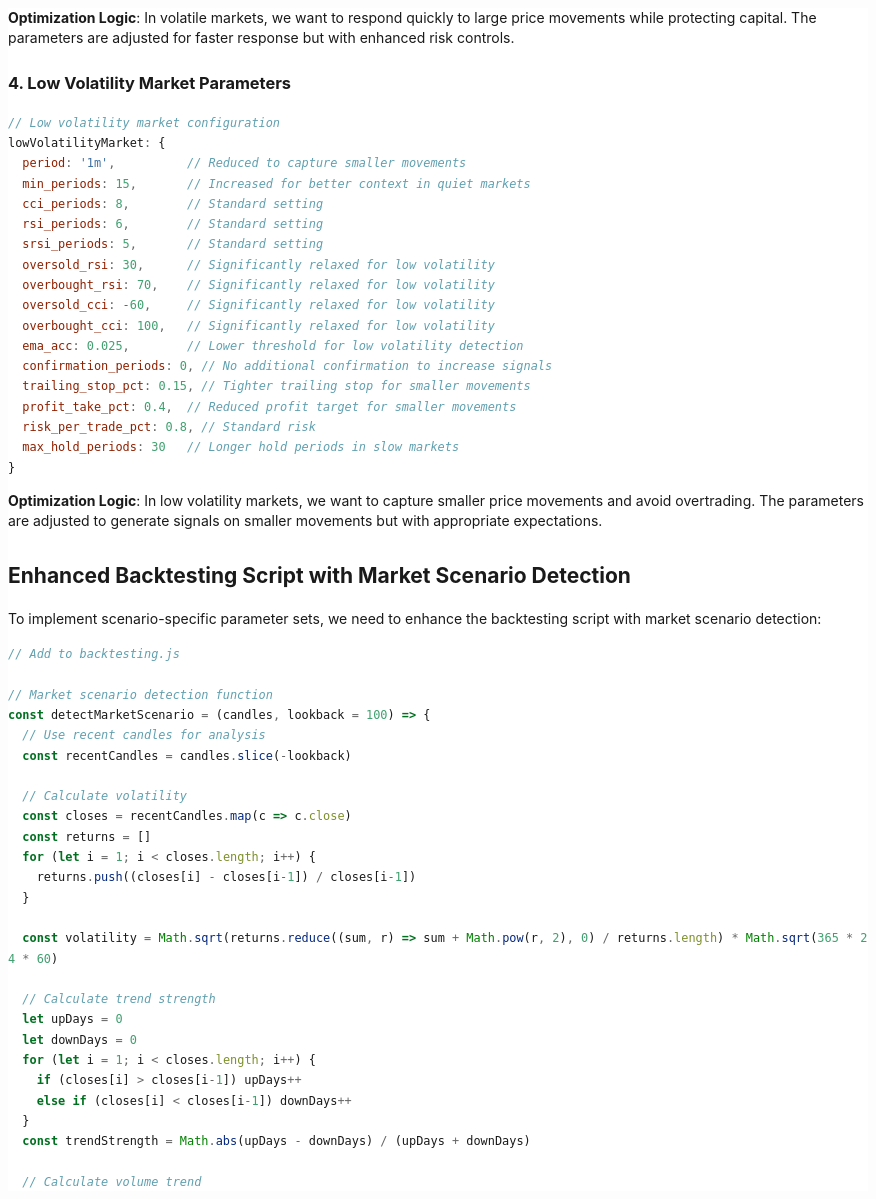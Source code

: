 **Optimization Logic**: In volatile markets, we want to respond quickly to large price movements while protecting capital. The parameters are adjusted for faster response but with enhanced risk controls.

### 4. Low Volatility Market Parameters

```javascript
// Low volatility market configuration
lowVolatilityMarket: {
  period: '1m',          // Reduced to capture smaller movements
  min_periods: 15,       // Increased for better context in quiet markets
  cci_periods: 8,        // Standard setting
  rsi_periods: 6,        // Standard setting
  srsi_periods: 5,       // Standard setting
  oversold_rsi: 30,      // Significantly relaxed for low volatility
  overbought_rsi: 70,    // Significantly relaxed for low volatility
  oversold_cci: -60,     // Significantly relaxed for low volatility
  overbought_cci: 100,   // Significantly relaxed for low volatility
  ema_acc: 0.025,        // Lower threshold for low volatility detection
  confirmation_periods: 0, // No additional confirmation to increase signals
  trailing_stop_pct: 0.15, // Tighter trailing stop for smaller movements
  profit_take_pct: 0.4,  // Reduced profit target for smaller movements
  risk_per_trade_pct: 0.8, // Standard risk
  max_hold_periods: 30   // Longer hold periods in slow markets
}
```

**Optimization Logic**: In low volatility markets, we want to capture smaller price movements and avoid overtrading. The parameters are adjusted to generate signals on smaller movements but with appropriate expectations.

## Enhanced Backtesting Script with Market Scenario Detection

To implement scenario-specific parameter sets, we need to enhance the backtesting script with market scenario detection:

```javascript
// Add to backtesting.js

// Market scenario detection function
const detectMarketScenario = (candles, lookback = 100) => {
  // Use recent candles for analysis
  const recentCandles = candles.slice(-lookback)
  
  // Calculate volatility
  const closes = recentCandles.map(c => c.close)
  const returns = []
  for (let i = 1; i < closes.length; i++) {
    returns.push((closes[i] - closes[i-1]) / closes[i-1])
  }
  
  const volatility = Math.sqrt(returns.reduce((sum, r) => sum + Math.pow(r, 2), 0) / returns.length) * Math.sqrt(365 * 24 * 60)
  
  // Calculate trend strength
  let upDays = 0
  let downDays = 0
  for (let i = 1; i < closes.length; i++) {
    if (closes[i] > closes[i-1]) upDays++
    else if (closes[i] < closes[i-1]) downDays++
  }
  const trendStrength = Math.abs(upDays - downDays) / (upDays + downDays)
  
  // Calculate volume trend
```